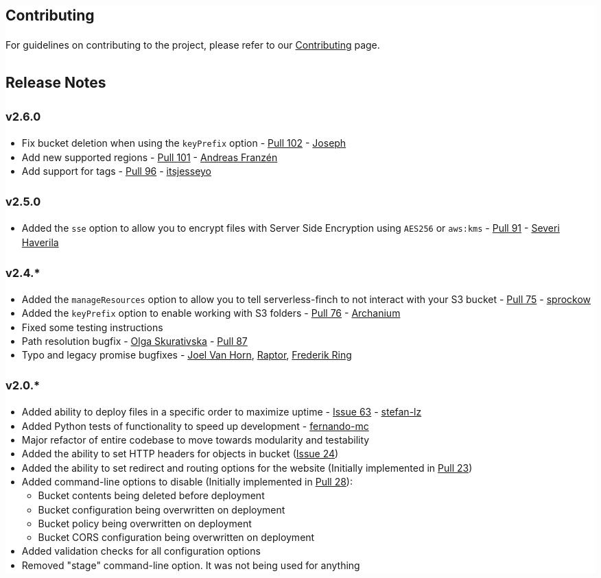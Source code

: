 ## Contributing

For guidelines on contributing to the project, please refer to our [Contributing](docs/CONTRIBUTING.md) page. 

## Release Notes

### v2.6.0

- Fix bucket deletion when using the `keyPrefix` option - [Pull 102](https://github.com/fernando-mc/serverless-finch/pull/102) - [Joseph](https://github.com/josephnle)
- Add new supported regions - [Pull 101](https://github.com/fernando-mc/serverless-finch/pull/101) - [Andreas Franzén](https://github.com/triptec)
- Add support for tags - [Pull 96](https://github.com/fernando-mc/serverless-finch/pull/96) - [itsjesseyo](https://github.com/itsjesseyo)

### v2.5.0

- Added the `sse` option to allow you to encrypt files with Server Side Encryption using `AES256` or `aws:kms` - [Pull 91](https://github.com/fernando-mc/serverless-finch/pull/91) - [Severi Haverila](https://github.com/severi)

### v2.4.\*
- Added the `manageResources` option to allow you to tell serverless-finch to not interact with your S3 bucket - [Pull 75](https://github.com/fernando-mc/serverless-finch/pull/75) - [sprockow](https://github.com/sprockow)
- Added the `keyPrefix` option to enable working with S3 folders - [Pull 76](https://github.com/fernando-mc/serverless-finch/pull/76) - [Archanium](https://github.com/Archanium)
- Fixed some testing instructions
- Path resolution bugfix - [Olga Skurativska](https://github.com/ol-ko) - [Pull 87](https://github.com/fernando-mc/serverless-finch/pull/87)
- Typo and legacy promise bugfixes - [Joel Van Horn](https://github.com/joelvh), [Raptor](https://github.com/redhat-raptor), [Frederik Ring](https://github.com/m90)

### v2.0.\* 
- Added ability to deploy files in a specific order to maximize uptime - [Issue 63](https://github.com/fernando-mc/serverless-finch/issues/63) - [stefan-lz](https://github.com/stefan-lz)
- Added Python tests of functionality to speed up development - [fernando-mc](https://github.com/fernando-mc)
- Major refactor of entire codebase to move towards modularity and testability
- Added the ability to set HTTP headers for objects in bucket ([Issue 24](https://github.com/fernando-mc/serverless-finch/issues/24))
- Added the ability to set redirect and routing options for the website (Initially implemented in [Pull 23](https://github.com/fernando-mc/serverless-finch/pull/23))
- Added command-line options to disable (Initially implemented in [Pull 28](https://github.com/fernando-mc/serverless-finch/pull/28/files)):
  + Bucket contents being deleted before deployment
  + Bucket configuration being overwritten on deployment
  + Bucket policy being overwritten on deployment
  + Bucket CORS configuration being overwritten on deployment
- Added validation checks for all configuration options 
- Removed "stage" command-line option. It was not being used for anything
